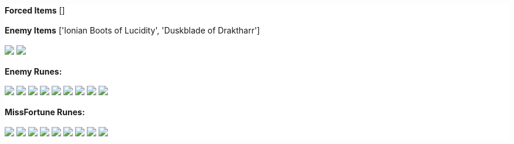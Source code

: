 
**Forced Items** []








**Enemy Items** ['Ionian Boots of Lucidity', 'Duskblade of Draktharr']





![](/item/3158.png)
![](/item/6691.png)



**Enemy Runes:**





![](/Styles/Inspiration/FirstStrike/FirstStrike.png)
![](/Styles/Inspiration/MagicalFootwear/MagicalFootwear.png)
![](/Styles/Inspiration/FuturesMarket/FuturesMarket.png)
![](/Styles/Inspiration/CosmicInsight/CosmicInsight.png)
![](/Styles/Domination/SuddenImpact/SuddenImpact.png)
![](/Styles/Domination/TreasureHunter/TreasureHunter.png)
![](/StatMods/StatModsAdaptiveForceIcon.png)
![](/StatMods/StatModsAdaptiveForceIcon.png)
![](/StatMods/StatModsArmorIcon.png)



**MissFortune Runes:**


![](/Styles/Precision/PressTheAttack/PressTheAttack.png)
![](/Styles/Precision/Overheal.png)
![](/Styles/Precision/LegendAlacrity/LegendAlacrity.png)
![](/Styles/Precision/CoupDeGrace/CoupDeGrace.png)
![](/Styles/Sorcery/AbsoluteFocus/AbsoluteFocus.png)
![](/Styles/Sorcery/GatheringStorm/GatheringStorm.png)
![](/StatMods/StatModsAdaptiveForceIcon.png)
![](/StatMods/StatModsAdaptiveForceIcon.png)
![](/StatMods/StatModsArmorIcon.png)
